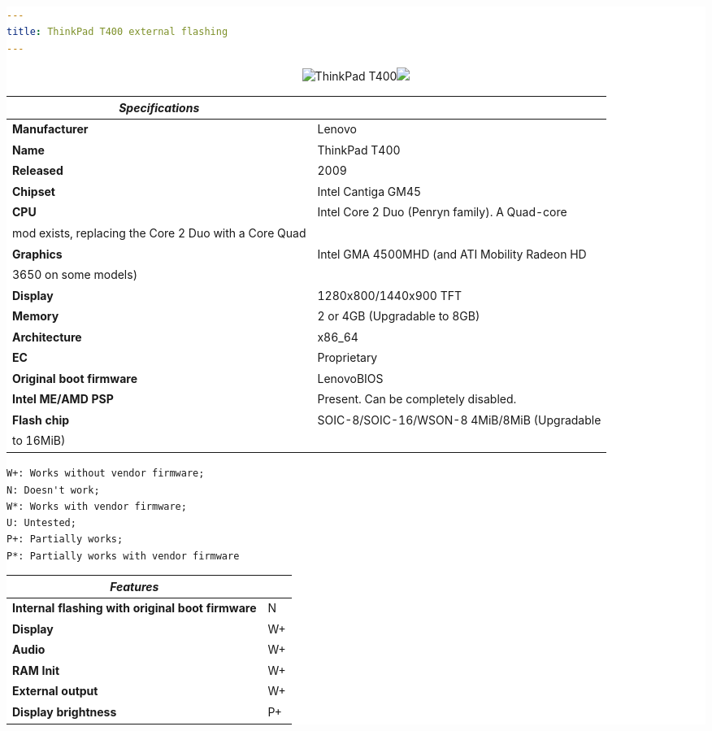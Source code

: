 ```yaml
---
title: ThinkPad T400 external flashing
---
```


<div class="specs">
<center>
<img tabindex=1 alt="ThinkPad T400" class="p" src="https://av.libreboot.org/t400/boot1.jpg" /><span class="f"><img src="https://av.libreboot.org/t400/boot1.jpg" /></span>
</center>

| ***Specifications***       |                                                |
|----------------------------|------------------------------------------------|
| **Manufacturer**           | Lenovo                                         |
| **Name**                   | ThinkPad T400                                  |
| **Released**               | 2009                                           |
| **Chipset**                | Intel Cantiga GM45                             |
| **CPU**                    | Intel Core 2 Duo (Penryn family). A Quad-core 
                        mod exists, replacing the Core 2 Duo with a Core Quad |
| **Graphics**               | Intel GMA 4500MHD (and ATI Mobility Radeon HD 
                                                         3650 on some models) |
| **Display**                | 1280x800/1440x900 TFT                          |
| **Memory**                 | 2 or 4GB (Upgradable to 8GB)                   |
| **Architecture**           | x86_64                                         |
| **EC**                     | Proprietary                                    |
| **Original boot firmware** | LenovoBIOS                                     |
| **Intel ME/AMD PSP**       | Present. Can be completely disabled.            |
| **Flash chip**             | SOIC-8/SOIC-16/WSON-8 4MiB/8MiB (Upgradable 
                                                                    to 16MiB) |
```
W+: Works without vendor firmware; 
N: Doesn't work; 
W*: Works with vendor firmware; 
U: Untested; 
P+: Partially works; 
P*: Partially works with vendor firmware
```

| ***Features*** |                                       |
|----------------|---------------------------------------|
| **Internal flashing with original boot firmware** | N  |
| **Display**                                       | W+ |
| **Audio**                                         | W+ |
| **RAM Init**                                      | W+ |
| **External output**                               | W+ |
| **Display brightness**                            | P+ | 
